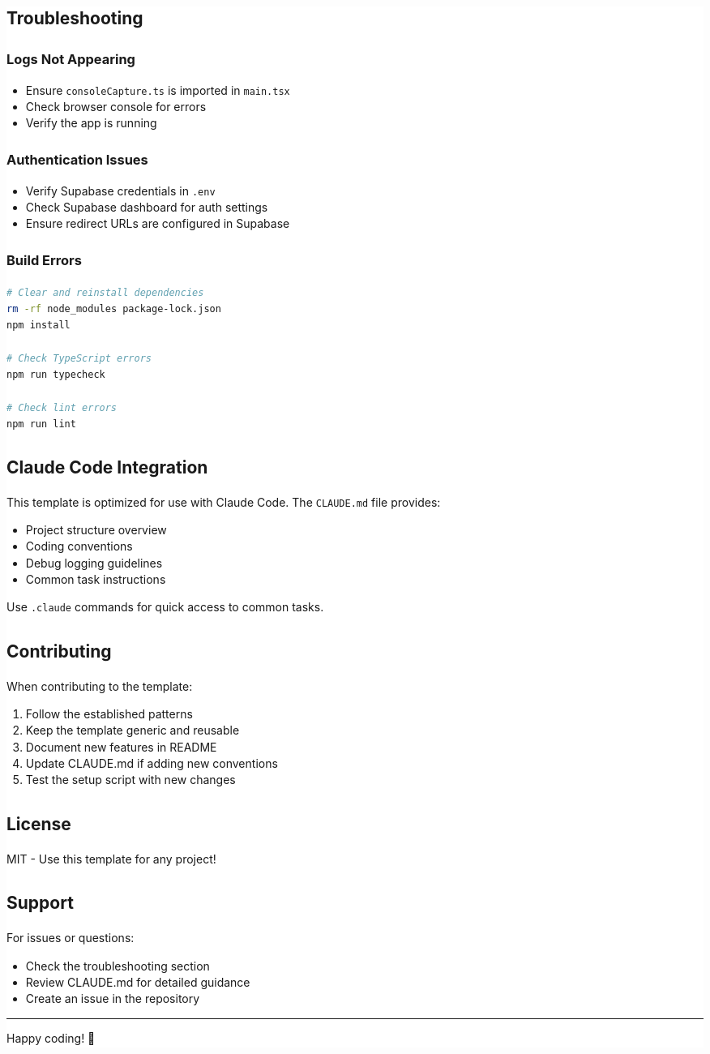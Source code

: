 ## Troubleshooting

### Logs Not Appearing
- Ensure `consoleCapture.ts` is imported in `main.tsx`
- Check browser console for errors
- Verify the app is running

### Authentication Issues
- Verify Supabase credentials in `.env`
- Check Supabase dashboard for auth settings
- Ensure redirect URLs are configured in Supabase

### Build Errors
```bash
# Clear and reinstall dependencies
rm -rf node_modules package-lock.json
npm install

# Check TypeScript errors
npm run typecheck

# Check lint errors
npm run lint
```

## Claude Code Integration

This template is optimized for use with Claude Code. The `CLAUDE.md` file provides:
- Project structure overview
- Coding conventions
- Debug logging guidelines
- Common task instructions

Use `.claude` commands for quick access to common tasks.

## Contributing

When contributing to the template:
1. Follow the established patterns
2. Keep the template generic and reusable
3. Document new features in README
4. Update CLAUDE.md if adding new conventions
5. Test the setup script with new changes

## License

MIT - Use this template for any project!

## Support

For issues or questions:
- Check the troubleshooting section
- Review CLAUDE.md for detailed guidance
- Create an issue in the repository

---

Happy coding! 🚀